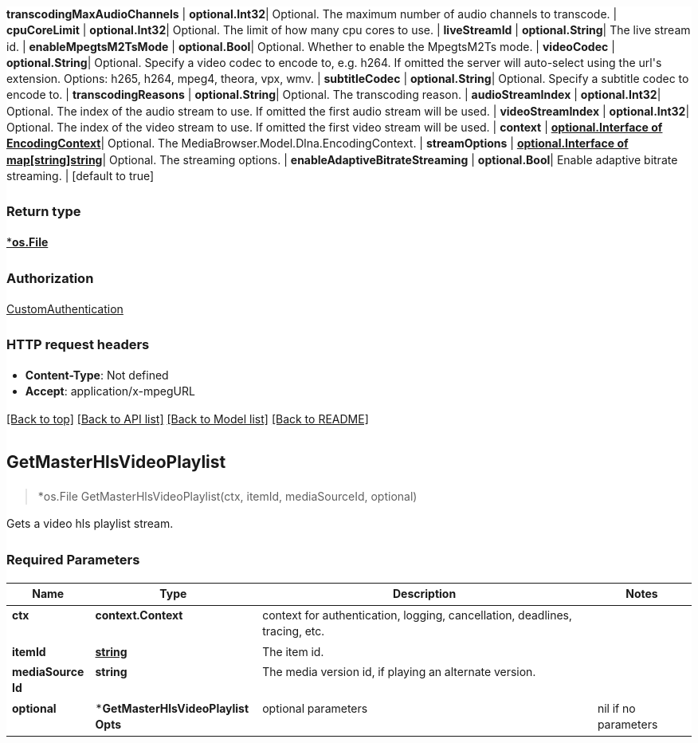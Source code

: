  **transcodingMaxAudioChannels** | **optional.Int32**| Optional. The maximum number of audio channels to transcode. | 
 **cpuCoreLimit** | **optional.Int32**| Optional. The limit of how many cpu cores to use. | 
 **liveStreamId** | **optional.String**| The live stream id. | 
 **enableMpegtsM2TsMode** | **optional.Bool**| Optional. Whether to enable the MpegtsM2Ts mode. | 
 **videoCodec** | **optional.String**| Optional. Specify a video codec to encode to, e.g. h264. If omitted the server will auto-select using the url&#39;s extension. Options: h265, h264, mpeg4, theora, vpx, wmv. | 
 **subtitleCodec** | **optional.String**| Optional. Specify a subtitle codec to encode to. | 
 **transcodingReasons** | **optional.String**| Optional. The transcoding reason. | 
 **audioStreamIndex** | **optional.Int32**| Optional. The index of the audio stream to use. If omitted the first audio stream will be used. | 
 **videoStreamIndex** | **optional.Int32**| Optional. The index of the video stream to use. If omitted the first video stream will be used. | 
 **context** | [**optional.Interface of EncodingContext**](.md)| Optional. The MediaBrowser.Model.Dlna.EncodingContext. | 
 **streamOptions** | [**optional.Interface of map[string]string**](string.md)| Optional. The streaming options. | 
 **enableAdaptiveBitrateStreaming** | **optional.Bool**| Enable adaptive bitrate streaming. | [default to true]

### Return type

[***os.File**](*os.File.md)

### Authorization

[CustomAuthentication](../README.md#CustomAuthentication)

### HTTP request headers

- **Content-Type**: Not defined
- **Accept**: application/x-mpegURL

[[Back to top]](#) [[Back to API list]](../README.md#documentation-for-api-endpoints)
[[Back to Model list]](../README.md#documentation-for-models)
[[Back to README]](../README.md)


## GetMasterHlsVideoPlaylist

> *os.File GetMasterHlsVideoPlaylist(ctx, itemId, mediaSourceId, optional)

Gets a video hls playlist stream.

### Required Parameters


Name | Type | Description  | Notes
------------- | ------------- | ------------- | -------------
**ctx** | **context.Context** | context for authentication, logging, cancellation, deadlines, tracing, etc.
**itemId** | [**string**](.md)| The item id. | 
**mediaSourceId** | **string**| The media version id, if playing an alternate version. | 
 **optional** | ***GetMasterHlsVideoPlaylistOpts** | optional parameters | nil if no parameters
